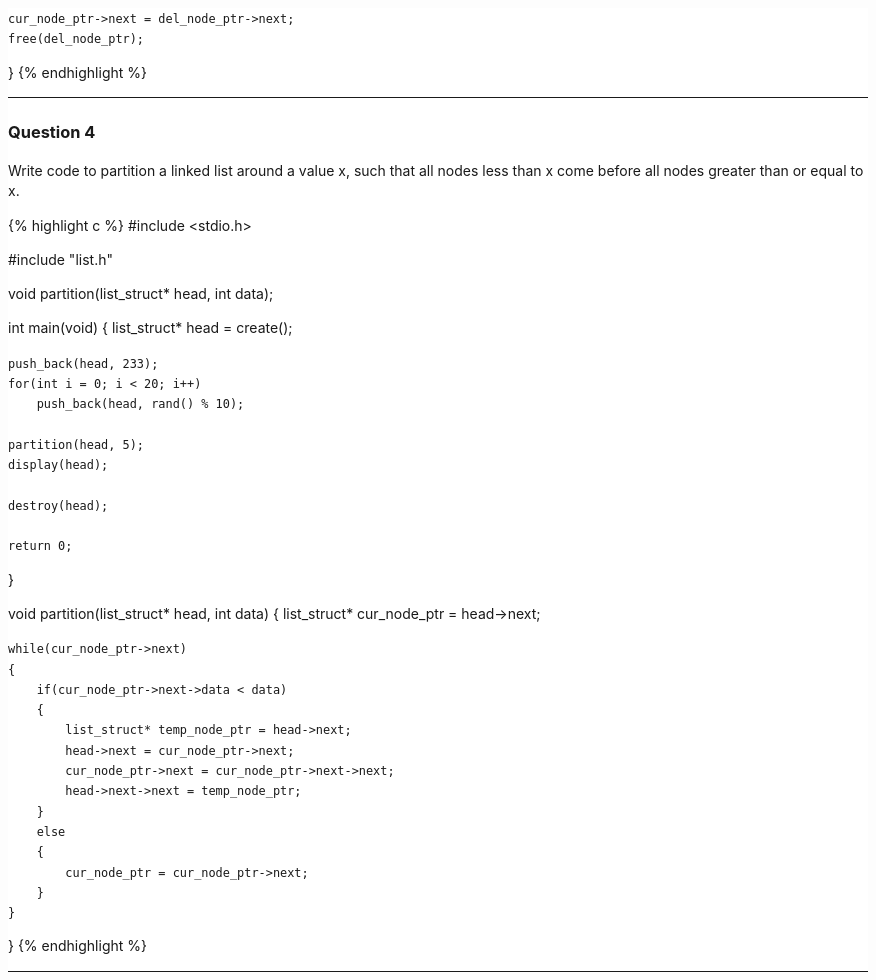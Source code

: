     cur_node_ptr->next = del_node_ptr->next;
    free(del_node_ptr);
}
{% endhighlight %}

---

### Question 4

Write code to partition a linked list around a value x, such that all nodes less than x come before all nodes greater than or equal to x.

{% highlight c %}
#include <stdio.h>

#include "list.h"

void partition(list_struct* head, int data);

int main(void)
{
    list_struct* head = create();

    push_back(head, 233);
    for(int i = 0; i < 20; i++)
        push_back(head, rand() % 10);

    partition(head, 5);
    display(head);

    destroy(head);

    return 0;
}

void partition(list_struct* head, int data)
{
    list_struct* cur_node_ptr = head->next;

    while(cur_node_ptr->next)
    {
        if(cur_node_ptr->next->data < data)
        {
            list_struct* temp_node_ptr = head->next;
            head->next = cur_node_ptr->next;
            cur_node_ptr->next = cur_node_ptr->next->next;
            head->next->next = temp_node_ptr;
        }
        else
        {
            cur_node_ptr = cur_node_ptr->next;
        }
    }
}
{% endhighlight %}

---